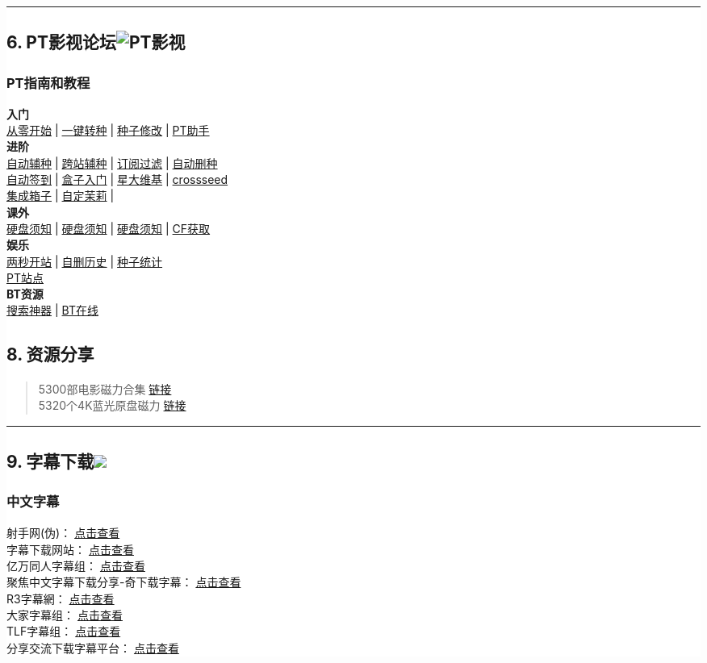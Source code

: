 * * *

## 6\. PT影视论坛![PT影视](https://eureka-1302416167.cos.ap-nanjing.myqcloud.com/img/Snipaste_2022-08-05_22-34-23.jpg)

### PT指南和教程

**入门**  
[从零开始](https://github.com/Suwmlee/Christina/files/5840885/PT_V1.0_2.pdf) | [一键转种](https://github.com/techmovie/easy-upload) | [种子修改](https://github.com/torrent-file-editor/torrent-file-editor) | [PT助手](https://github.com/ronggang/PT-Plugin-Plus/discussions/705)  
**进阶**  
[自动辅种](https://www.iyuu.cn/archives/324/) | [跨站辅种](https://github.com/tongyifan/Reseed-backend/wiki/%E4%BD%BF%E7%94%A8%E8%AF%B4%E6%98%8E) | [订阅过滤](https://github.com/Juszoe/flexget-nexusphp) | [自动删种](https://github.com/jerrymakesjelly/autoremove-torrents)  
[自动签到](https://github.com/lhllhx/PT_signin) | [盒子入门](https://yukino.nl/2019/08/10/pt-tools/) | [星大维基](https://github.com/Aniverse/wiki) | [crossseed](https://github.com/mmgoodnow/cross-seed)  
[集成箱子](https://swizzin.ltd/) | [自定茉莉](https://greasyfork.org/zh-CN/scripts/432070-pter-send-ml) |  
**课外**  
[硬盘须知](https://www.yuque.com/eureka007/ziyuan/qdlfda) | [硬盘须知](https://m.jb51.net/hardware/yingpan/723517.html) | [硬盘须知](https://www.zhihu.com/question/369882964) | [CF获取](https://t.me/blueskyxnblog/2872)  
**娱乐**  
[两秒开站](https://github.com/LeiShi1313/nexusphp-docker-compose) | [自删历史](https://github.com/rmb122/Delete-my-hisroy-in-tieba) | [种子统计](https://greasyfork.org/zh-CN/scripts/432969)  
[PT站点](https://hdvinnie.github.io/Private-Trackers-Spreadsheet/)  
**BT资源**  
[搜索神器](https://github.com/xiandanin/magnetW) | [BT在线](https://docs.google.com/spreadsheets/d/e/2PACX-1vT1FVrTUd1coJcCXbrZwldQz0Zf6NGIiaMGQYGAD-IACM6PkauwlOQGu-zTMVvDWTdDxcRXm6SjngtQ/pubhtml?gid=1396124732&single=true)  

## 8\. 资源分享

> 5300部电影磁力合集 [链接](https://wwc.lanzoul.com/iqBKT05gloeb)  
> 5320个4K蓝光原盘磁力 [链接](https://wwc.lanzoul.com/iQGy8092jgeb)

* * *

## 9\. 字幕下载![](https://eureka-1302416167.cos.ap-nanjing.myqcloud.com/img/Snipaste_2022-08-05_22-08-34.jpg)

### 中文字幕

射手网(伪)： [点击查看](http://assrt.net/)  
字幕下载网站： [点击查看](https://zmk.pw/)  
亿万同人字幕组： [点击查看](http://ywtrzm.com/)  
聚焦中文字幕下载分享-奇下载字幕： [点击查看](http://www.qixiazai.com/)  
R3字幕網： [点击查看](https://r3sub.com/nav.php?id=1)  
大家字幕组： [点击查看](https://www.djzmz.org/)  
TLF字幕组： [点击查看](https://sub.eastgame.org/)  
分享交流下载字幕平台： [点击查看](https://subhd.tv/)
